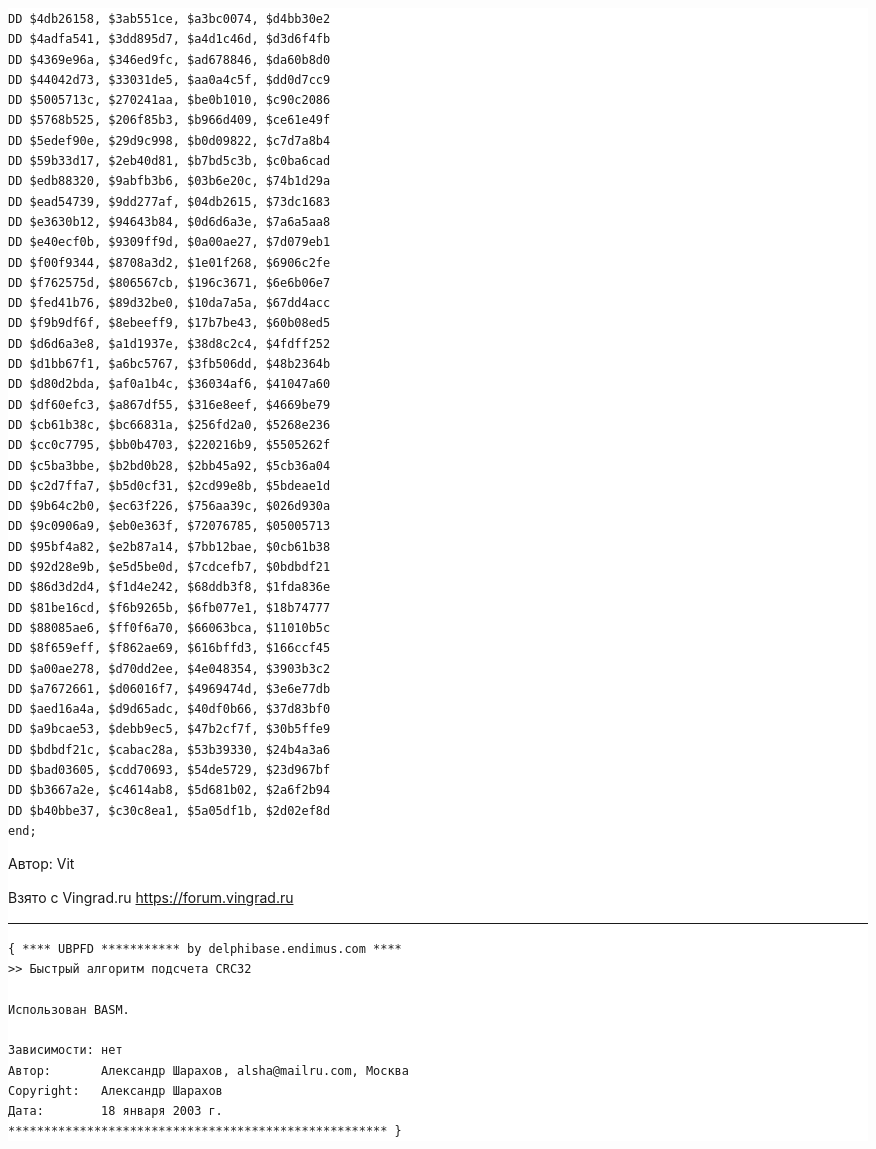     DD $4db26158, $3ab551ce, $a3bc0074, $d4bb30e2
    DD $4adfa541, $3dd895d7, $a4d1c46d, $d3d6f4fb
    DD $4369e96a, $346ed9fc, $ad678846, $da60b8d0
    DD $44042d73, $33031de5, $aa0a4c5f, $dd0d7cc9
    DD $5005713c, $270241aa, $be0b1010, $c90c2086
    DD $5768b525, $206f85b3, $b966d409, $ce61e49f
    DD $5edef90e, $29d9c998, $b0d09822, $c7d7a8b4
    DD $59b33d17, $2eb40d81, $b7bd5c3b, $c0ba6cad
    DD $edb88320, $9abfb3b6, $03b6e20c, $74b1d29a
    DD $ead54739, $9dd277af, $04db2615, $73dc1683
    DD $e3630b12, $94643b84, $0d6d6a3e, $7a6a5aa8
    DD $e40ecf0b, $9309ff9d, $0a00ae27, $7d079eb1
    DD $f00f9344, $8708a3d2, $1e01f268, $6906c2fe
    DD $f762575d, $806567cb, $196c3671, $6e6b06e7
    DD $fed41b76, $89d32be0, $10da7a5a, $67dd4acc
    DD $f9b9df6f, $8ebeeff9, $17b7be43, $60b08ed5
    DD $d6d6a3e8, $a1d1937e, $38d8c2c4, $4fdff252
    DD $d1bb67f1, $a6bc5767, $3fb506dd, $48b2364b
    DD $d80d2bda, $af0a1b4c, $36034af6, $41047a60
    DD $df60efc3, $a867df55, $316e8eef, $4669be79
    DD $cb61b38c, $bc66831a, $256fd2a0, $5268e236
    DD $cc0c7795, $bb0b4703, $220216b9, $5505262f
    DD $c5ba3bbe, $b2bd0b28, $2bb45a92, $5cb36a04
    DD $c2d7ffa7, $b5d0cf31, $2cd99e8b, $5bdeae1d
    DD $9b64c2b0, $ec63f226, $756aa39c, $026d930a
    DD $9c0906a9, $eb0e363f, $72076785, $05005713
    DD $95bf4a82, $e2b87a14, $7bb12bae, $0cb61b38
    DD $92d28e9b, $e5d5be0d, $7cdcefb7, $0bdbdf21
    DD $86d3d2d4, $f1d4e242, $68ddb3f8, $1fda836e
    DD $81be16cd, $f6b9265b, $6fb077e1, $18b74777
    DD $88085ae6, $ff0f6a70, $66063bca, $11010b5c
    DD $8f659eff, $f862ae69, $616bffd3, $166ccf45
    DD $a00ae278, $d70dd2ee, $4e048354, $3903b3c2
    DD $a7672661, $d06016f7, $4969474d, $3e6e77db
    DD $aed16a4a, $d9d65adc, $40df0b66, $37d83bf0
    DD $a9bcae53, $debb9ec5, $47b2cf7f, $30b5ffe9
    DD $bdbdf21c, $cabac28a, $53b39330, $24b4a3a6
    DD $bad03605, $cdd70693, $54de5729, $23d967bf
    DD $b3667a2e, $c4614ab8, $5d681b02, $2a6f2b94
    DD $b40bbe37, $c30c8ea1, $5a05df1b, $2d02ef8d
    end;

Автор: Vit

Взято с Vingrad.ru <https://forum.vingrad.ru>

------------------------------------------------------------------------

    { **** UBPFD *********** by delphibase.endimus.com ****
    >> Быстрый алгоритм подсчета CRC32
     
    Использован BASM.
     
    Зависимости: нет
    Автор:       Александр Шарахов, alsha@mailru.com, Москва
    Copyright:   Александр Шарахов
    Дата:        18 января 2003 г.
    ***************************************************** }
     